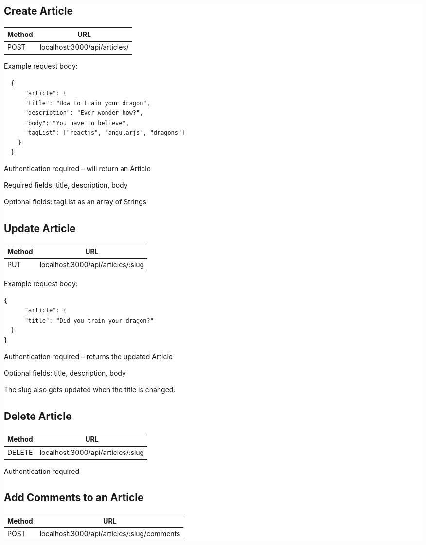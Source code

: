 ## Create Article 
| Method | URL                          |
| ------ | ---------------------------- |
| POST   | localhost:3000/api/articles/ |

Example request body:  

      {
          "article": {
          "title": "How to train your dragon",
          "description": "Ever wonder how?",
          "body": "You have to believe",
          "tagList": ["reactjs", "angularjs", "dragons"]
        }
      }

Authentication required – will return an Article  

Required fields: title, description, body  

Optional fields: tagList as an array of Strings

## Update Article 
| Method | URL                               |
| ------ | --------------------------------- |
| PUT    | localhost:3000/api/articles/:slug |

Example request body:  

    {
          "article": {
          "title": "Did you train your dragon?"
      }
    }

Authentication required – returns the updated Article  

Optional fields: title, description, body  

The slug also gets updated when the title is changed.  


## Delete Article 
| Method | URL                               |
| ------ | --------------------------------- |
| DELETE | localhost:3000/api/articles/:slug |

Authentication required

## Add Comments to an Article 
| Method | URL                                        |
| ------ | ------------------------------------------ |
| POST   | localhost:3000/api/articles/:slug/comments |

